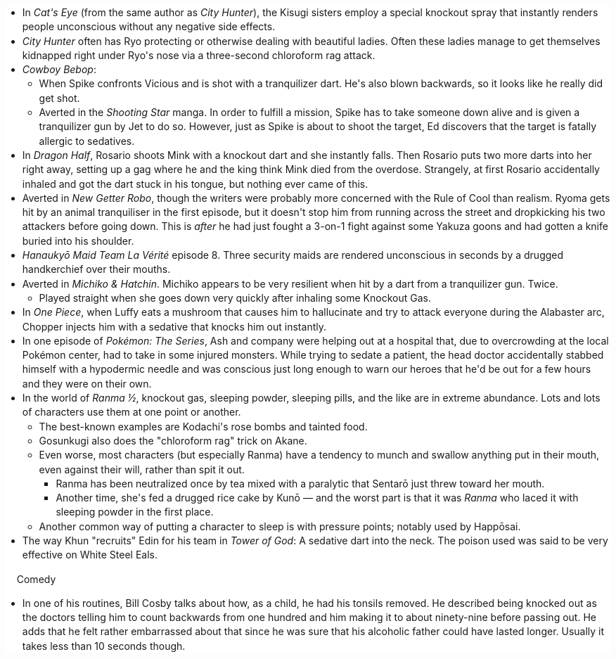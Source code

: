 -   In _Cat's Eye_ (from the same author as _City Hunter_), the Kisugi sisters employ a special knockout spray that instantly renders people unconscious without any negative side effects.
-   _City Hunter_ often has Ryo protecting or otherwise dealing with beautiful ladies. Often these ladies manage to get themselves kidnapped right under Ryo's nose via a three-second chloroform rag attack.
-   _Cowboy Bebop_:
    -   When Spike confronts Vicious and is shot with a tranquilizer dart. He's also blown backwards, so it looks like he really did get shot.
    -   Averted in the _Shooting Star_ manga. In order to fulfill a mission, Spike has to take someone down alive and is given a tranquilizer gun by Jet to do so. However, just as Spike is about to shoot the target, Ed discovers that the target is fatally allergic to sedatives.
-   In _Dragon Half_, Rosario shoots Mink with a knockout dart and she instantly falls. Then Rosario puts two more darts into her right away, setting up a gag where he and the king think Mink died from the overdose. Strangely, at first Rosario accidentally inhaled and got the dart stuck in his tongue, but nothing ever came of this.
-   Averted in _New Getter Robo_, though the writers were probably more concerned with the Rule of Cool than realism. Ryoma gets hit by an animal tranquiliser in the first episode, but it doesn't stop him from running across the street and dropkicking his two attackers before going down. This is _after_ he had just fought a 3-on-1 fight against some Yakuza goons and had gotten a knife buried into his shoulder.
-   _Hanaukyō Maid Team La Vérité_ episode 8. Three security maids are rendered unconscious in seconds by a drugged handkerchief over their mouths.
-   Averted in _Michiko & Hatchin_. Michiko appears to be very resilient when hit by a dart from a tranquilizer gun. Twice.
    -   Played straight when she goes down very quickly after inhaling some Knockout Gas.
-   In _One Piece_, when Luffy eats a mushroom that causes him to hallucinate and try to attack everyone during the Alabaster arc, Chopper injects him with a sedative that knocks him out instantly.
-   In one episode of _Pokémon: The Series_, Ash and company were helping out at a hospital that, due to overcrowding at the local Pokémon center, had to take in some injured monsters. While trying to sedate a patient, the head doctor accidentally stabbed himself with a hypodermic needle and was conscious just long enough to warn our heroes that he'd be out for a few hours and they were on their own.
-   In the world of _Ranma ½_, knockout gas, sleeping powder, sleeping pills, and the like are in extreme abundance. Lots and lots of characters use them at one point or another.
    -   The best-known examples are Kodachi's rose bombs and tainted food.
    -   Gosunkugi also does the "chloroform rag" trick on Akane.
    -   Even worse, most characters (but especially Ranma) have a tendency to munch and swallow anything put in their mouth, even against their will, rather than spit it out.
        -   Ranma has been neutralized once by tea mixed with a paralytic that Sentarō just threw toward her mouth.
        -   Another time, she's fed a drugged rice cake by Kunō — and the worst part is that it was _Ranma_ who laced it with sleeping powder in the first place.
    -   Another common way of putting a character to sleep is with pressure points; notably used by Happōsai.
-   The way Khun "recruits" Edin for his team in _Tower of God_: A sedative dart into the neck. The poison used was said to be very effective on White Steel Eals.

    Comedy 

-   In one of his routines, Bill Cosby talks about how, as a child, he had his tonsils removed. He described being knocked out as the doctors telling him to count backwards from one hundred and him making it to about ninety-nine before passing out. He adds that he felt rather embarrassed about that since he was sure that his alcoholic father could have lasted longer. Usually it takes less than 10 seconds though.
